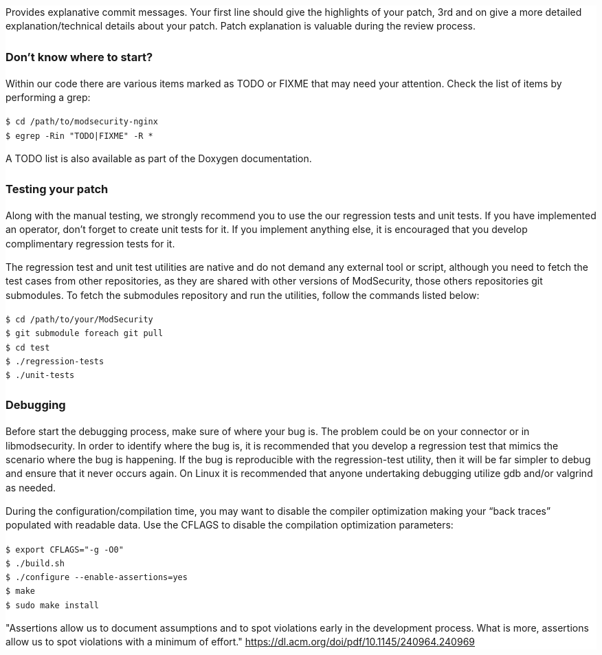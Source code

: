 Provides explanative commit messages. Your first line should  give the highlights of your
patch, 3rd and on give a more detailed explanation/technical details about your
patch. Patch explanation is valuable during the review process.

### Don’t know where to start?

Within our code there are various items marked as TODO or FIXME that may need
your attention. Check the list of items by performing a grep:

```
$ cd /path/to/modsecurity-nginx
$ egrep -Rin "TODO|FIXME" -R *
```

A TODO list is also available as part of the Doxygen documentation.

### Testing your patch

Along with the manual testing, we strongly recommend you to use the our
regression tests and unit tests. If you have implemented an operator, don’t
forget to create unit tests for it. If you implement anything else, it is encouraged that you develop complimentary regression tests for it.

The regression test and unit test utilities are native and do not demand any
external tool or script, although you need to fetch the test cases from other
repositories, as they are shared with other versions of ModSecurity, those
others repositories git submodules. To fetch the submodules repository and run
the utilities, follow the commands listed below:

```shell
$ cd /path/to/your/ModSecurity
$ git submodule foreach git pull
$ cd test
$ ./regression-tests
$ ./unit-tests
 ```

### Debugging


Before start the debugging process, make sure of where your bug is. The problem
could be on your connector or in libmodsecurity. In order to identify where the
bug is, it is recommended that you develop a regression test that mimics the
scenario where the bug is happening. If the bug is reproducible with the
regression-test utility, then it will be far simpler to debug and ensure that it never occurs again. On Linux it is
recommended that anyone undertaking debugging utilize gdb and/or valgrind as needed.

During the configuration/compilation time, you may want to disable the compiler
optimization making your “back traces” populated with readable data. Use the
CFLAGS to disable the compilation optimization parameters:

```shell
$ export CFLAGS="-g -O0"
$ ./build.sh
$ ./configure --enable-assertions=yes
$ make
$ sudo make install
```
"Assertions allow us to document assumptions and to spot violations early in the
development process. What is more, assertions allow us to spot violations with a
minimum of effort." https://dl.acm.org/doi/pdf/10.1145/240964.240969

